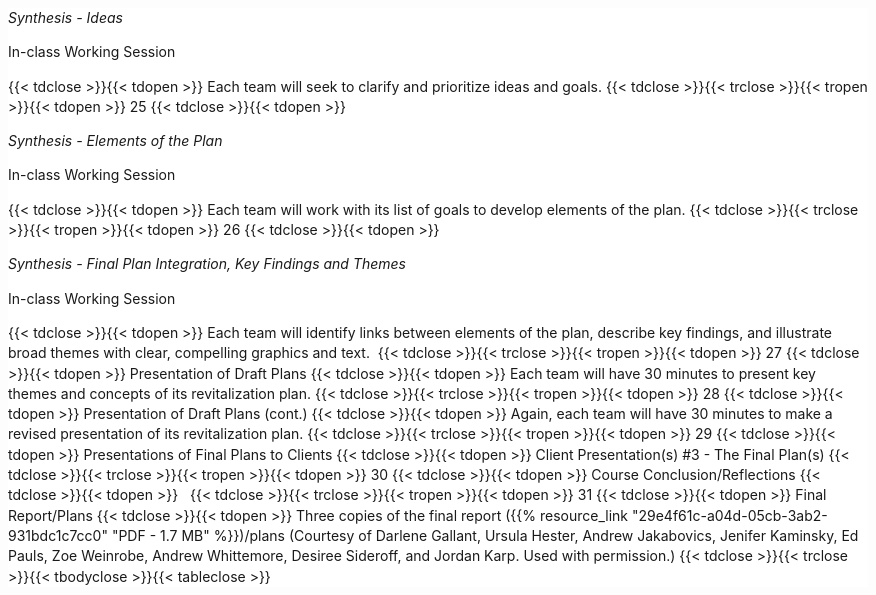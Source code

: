 *Synthesis - Ideas*

In-class Working Session

{{< tdclose >}}{{< tdopen >}}
Each team will seek to clarify and prioritize ideas and goals.
{{< tdclose >}}{{< trclose >}}{{< tropen >}}{{< tdopen >}}
25
{{< tdclose >}}{{< tdopen >}}

*Synthesis - Elements of the Plan*

In-class Working Session

{{< tdclose >}}{{< tdopen >}}
Each team will work with its list of goals to develop elements of the plan.
{{< tdclose >}}{{< trclose >}}{{< tropen >}}{{< tdopen >}}
26
{{< tdclose >}}{{< tdopen >}}

*Synthesis - Final Plan Integration, Key Findings and Themes*

In-class Working Session

{{< tdclose >}}{{< tdopen >}}
Each team will identify links between elements of the plan, describe key findings, and illustrate broad themes with clear, compelling graphics and text. 
{{< tdclose >}}{{< trclose >}}{{< tropen >}}{{< tdopen >}}
27
{{< tdclose >}}{{< tdopen >}}
Presentation of Draft Plans
{{< tdclose >}}{{< tdopen >}}
Each team will have 30 minutes to present key themes and concepts of its revitalization plan.
{{< tdclose >}}{{< trclose >}}{{< tropen >}}{{< tdopen >}}
28
{{< tdclose >}}{{< tdopen >}}
Presentation of Draft Plans (cont.)
{{< tdclose >}}{{< tdopen >}}
Again, each team will have 30 minutes to make a revised presentation of its revitalization plan.
{{< tdclose >}}{{< trclose >}}{{< tropen >}}{{< tdopen >}}
29
{{< tdclose >}}{{< tdopen >}}
Presentations of Final Plans to Clients
{{< tdclose >}}{{< tdopen >}}
Client Presentation(s) #3 - The Final Plan(s)
{{< tdclose >}}{{< trclose >}}{{< tropen >}}{{< tdopen >}}
30
{{< tdclose >}}{{< tdopen >}}
Course Conclusion/Reflections
{{< tdclose >}}{{< tdopen >}}
 
{{< tdclose >}}{{< trclose >}}{{< tropen >}}{{< tdopen >}}
31
{{< tdclose >}}{{< tdopen >}}
Final Report/Plans
{{< tdclose >}}{{< tdopen >}}
Three copies of the final report ({{% resource_link "29e4f61c-a04d-05cb-3ab2-931bdc1c7cc0" "PDF - 1.7 MB" %}})/plans (Courtesy of Darlene Gallant, Ursula Hester, Andrew Jakabovics, Jenifer Kaminsky, Ed Pauls, Zoe Weinrobe, Andrew Whittemore, Desiree Sideroff, and Jordan Karp. Used with permission.)
{{< tdclose >}}{{< trclose >}}{{< tbodyclose >}}{{< tableclose >}}